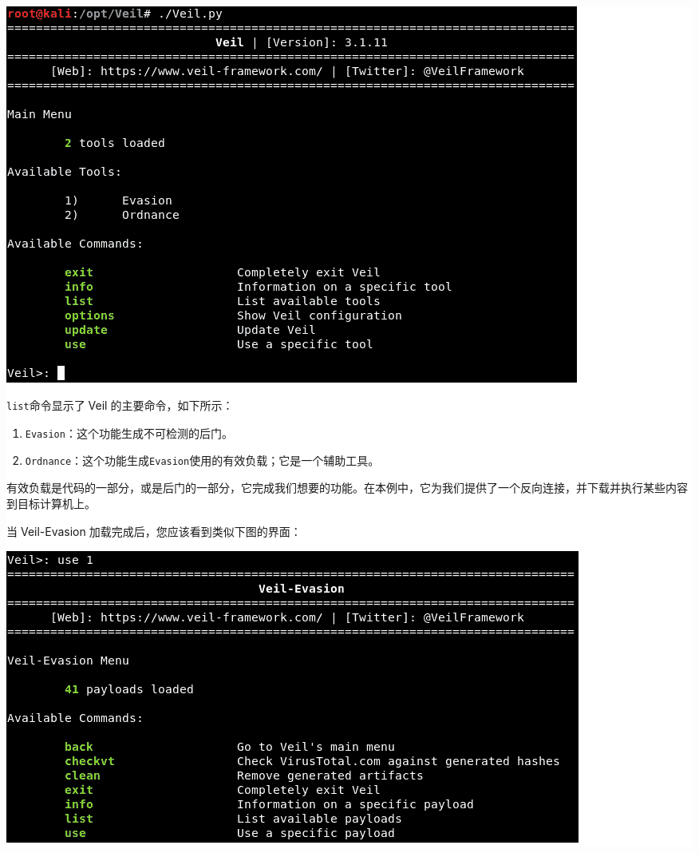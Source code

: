 ![](img/2929b2c8-2b98-4300-8505-c53b1b60bbad.png)

`list`命令显示了 Veil 的主要命令，如下所示：

1.  `Evasion`：这个功能生成不可检测的后门。

1.  `Ordnance`：这个功能生成`Evasion`使用的有效负载；它是一个辅助工具。

有效负载是代码的一部分，或是后门的一部分，它完成我们想要的功能。在本例中，它为我们提供了一个反向连接，并下载并执行某些内容到目标计算机上。

当 Veil-Evasion 加载完成后，您应该看到类似下图的界面：

![](img/75ac6cd6-334c-44ee-b7dd-f3b508e28754.png)
